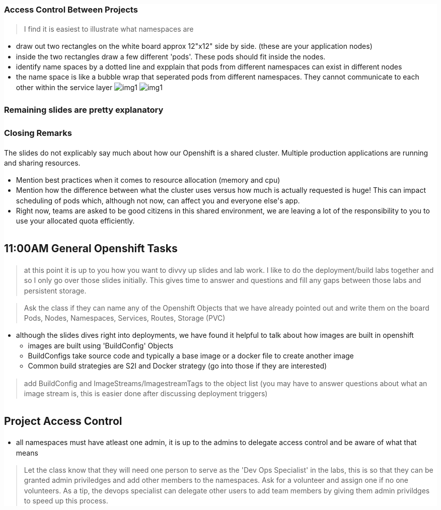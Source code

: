 ### Access Control Between Projects
> I find it is easiest to illustrate what namespaces are
- draw out two rectangles on the white board approx 12"x12" side by side. (these are your application nodes)
- inside the two rectangles draw a few different 'pods'. These pods should fit inside the nodes. 
- identify name spaces by a dotted line and expplain that pods from different namespaces can exist in different nodes
- the name space is like a bubble wrap that seperated pods from different namespaces. They cannot communicate to each other within the service layer
![img1](./IMG_0405.png)
![img1](./IMG_0406.png)


### Remaining slides are pretty explanatory 

### Closing Remarks

The slides do not explicably say much about how our Openshift is a shared cluster. Multiple production applications are running and sharing resources. 
- Mention best practices when it comes to resource allocation (memory and cpu)
- Mention how  the difference between what the cluster uses versus how much is actually requested is huge! This can impact scheduling of pods which, although not now, can affect you and everyone else's app.
- Right now, teams are asked to be good citizens in this shared environment, we are leaving a lot of the responsibility to you to use your allocated quota efficiently.

## 11:00AM General Openshift Tasks 
> at this point it is up to you how you want to divvy up slides and lab work. I like to do the deployment/build labs together and so I only go over those slides initially. This gives time to answer and questions and fill any gaps between those labs and persistent storage.

> Ask the class if they can name any of the Openshift Objects that we have already pointed out and write them on the board
> Pods, Nodes, Namespaces, Services, Routes, Storage (PVC)

- although the slides dives right into deployments, we have found it helpful to talk about how images are built in openshift
  - images are built using 'BuildConfig' Objects
  - BuildConfigs take source code and typically a base image or a docker file to create another image
  - Common build strategies are S2I and Docker strategy (go into those if they are interested)
> add BuildConfig and ImageStreams/ImagestreamTags to the object list (you may have to answer questions about what an image stream is, this is easier done after discussing deployment triggers)

## Project Access Control
- all namespaces must have atleast one admin, it is up to the admins to delegate access control and be aware of what that means

> Let the class know that they will need one person to serve as the 'Dev Ops Specialist' in the labs, this is so that they can be granted admin priviledges and add other members to the namespaces. Ask for a volunteer and assign one if no one volunteers. As a tip, the devops specialist can delegate other users to add team members by giving them admin privildges to speed up this process. 
